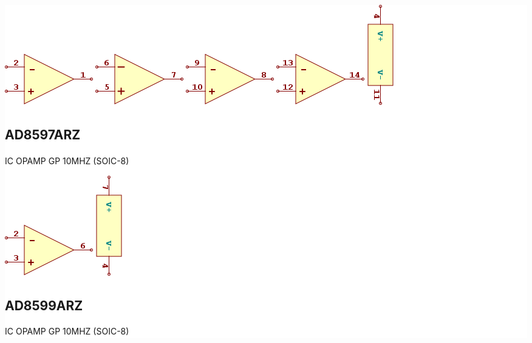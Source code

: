 ![AD8554ARZ__1](/images/AnalogDevices__AD8554ARZ__1.png?raw=true) ![AD8554ARZ__2](/images/AnalogDevices__AD8554ARZ__2.png?raw=true) ![AD8554ARZ__3](/images/AnalogDevices__AD8554ARZ__3.png?raw=true) ![AD8554ARZ__4](/images/AnalogDevices__AD8554ARZ__4.png?raw=true) ![AD8554ARZ__5](/images/AnalogDevices__AD8554ARZ__5.png?raw=true) 
## AD8597ARZ
IC OPAMP GP 10MHZ (SOIC-8)

![AD8597ARZ__1](/images/AnalogDevices__AD8597ARZ__1.png?raw=true) ![AD8597ARZ__2](/images/AnalogDevices__AD8597ARZ__2.png?raw=true) 
## AD8599ARZ
IC OPAMP GP 10MHZ (SOIC-8)
